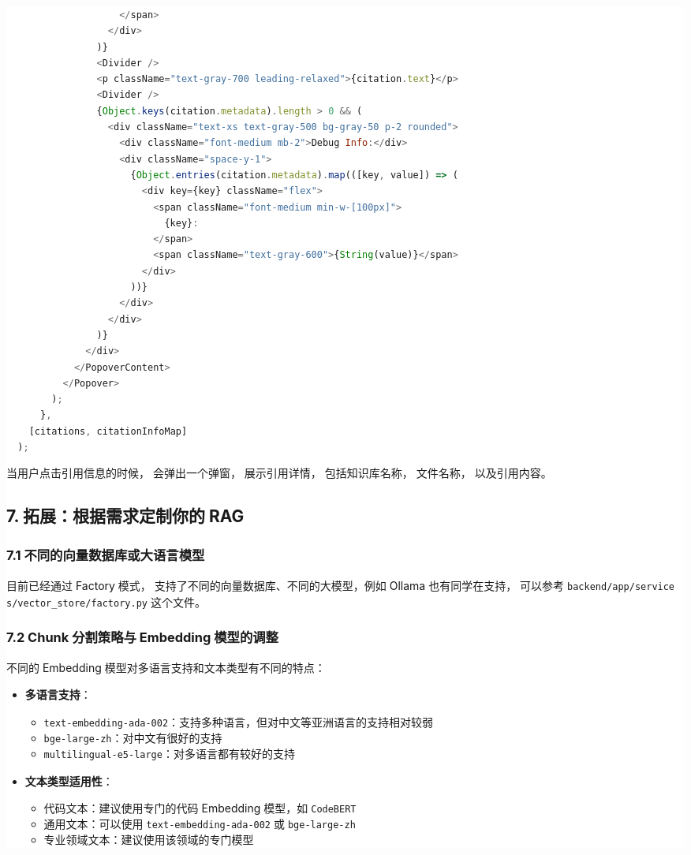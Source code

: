 ```js
                    </span>
                  </div>
                )}
                <Divider />
                <p className="text-gray-700 leading-relaxed">{citation.text}</p>
                <Divider />
                {Object.keys(citation.metadata).length > 0 && (
                  <div className="text-xs text-gray-500 bg-gray-50 p-2 rounded">
                    <div className="font-medium mb-2">Debug Info:</div>
                    <div className="space-y-1">
                      {Object.entries(citation.metadata).map(([key, value]) => (
                        <div key={key} className="flex">
                          <span className="font-medium min-w-[100px]">
                            {key}:
                          </span>
                          <span className="text-gray-600">{String(value)}</span>
                        </div>
                      ))}
                    </div>
                  </div>
                )}
              </div>
            </PopoverContent>
          </Popover>
        );
      },
    [citations, citationInfoMap]
  );
```

当用户点击引用信息的时候， 会弹出一个弹窗， 展示引用详情， 包括知识库名称， 文件名称， 以及引用内容。

## 7. 拓展：根据需求定制你的 RAG

### 7.1 不同的向量数据库或大语言模型

目前已经通过 Factory 模式， 支持了不同的向量数据库、不同的大模型，例如 Ollama 也有同学在支持， 可以参考 `backend/app/services/vector_store/factory.py` 这个文件。

### 7.2 Chunk 分割策略与 Embedding 模型的调整

不同的 Embedding 模型对多语言支持和文本类型有不同的特点：

- **多语言支持**：
  - `text-embedding-ada-002`：支持多种语言，但对中文等亚洲语言的支持相对较弱
  - `bge-large-zh`：对中文有很好的支持
  - `multilingual-e5-large`：对多语言都有较好的支持

- **文本类型适用性**：
  - 代码文本：建议使用专门的代码 Embedding 模型，如 `CodeBERT`
  - 通用文本：可以使用 `text-embedding-ada-002` 或 `bge-large-zh`
  - 专业领域文本：建议使用该领域的专门模型
